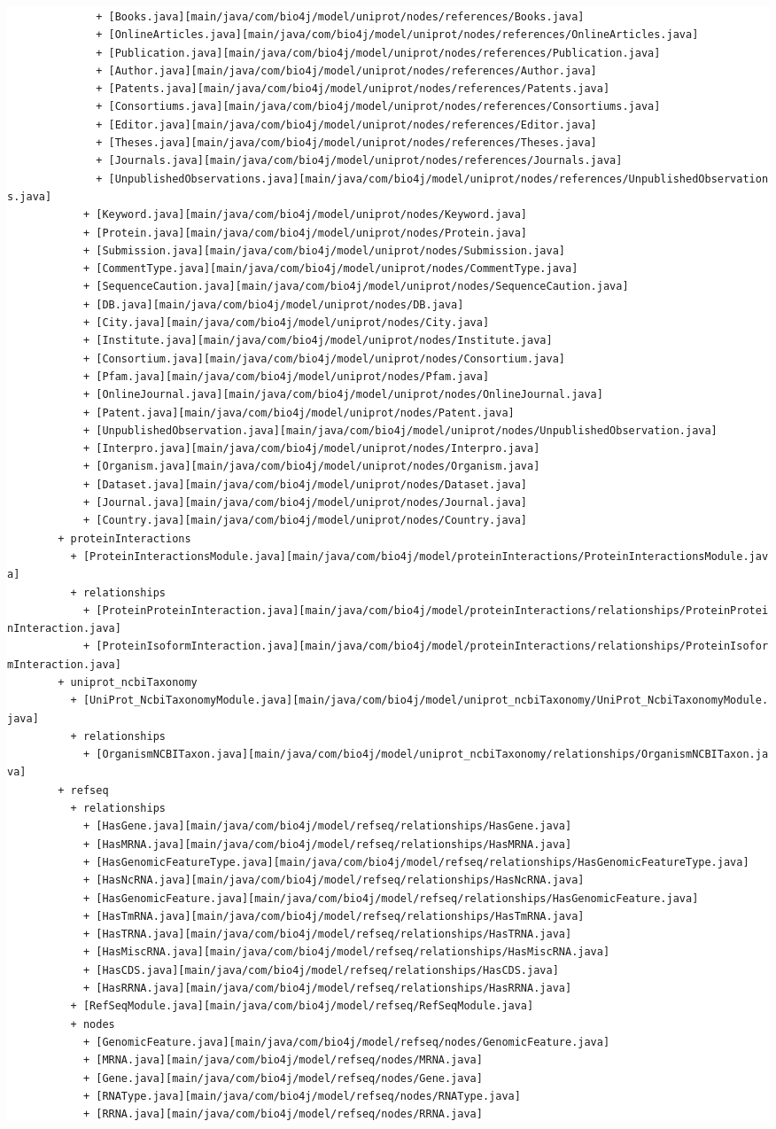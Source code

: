                   + [Books.java][main/java/com/bio4j/model/uniprot/nodes/references/Books.java]
                  + [OnlineArticles.java][main/java/com/bio4j/model/uniprot/nodes/references/OnlineArticles.java]
                  + [Publication.java][main/java/com/bio4j/model/uniprot/nodes/references/Publication.java]
                  + [Author.java][main/java/com/bio4j/model/uniprot/nodes/references/Author.java]
                  + [Patents.java][main/java/com/bio4j/model/uniprot/nodes/references/Patents.java]
                  + [Consortiums.java][main/java/com/bio4j/model/uniprot/nodes/references/Consortiums.java]
                  + [Editor.java][main/java/com/bio4j/model/uniprot/nodes/references/Editor.java]
                  + [Theses.java][main/java/com/bio4j/model/uniprot/nodes/references/Theses.java]
                  + [Journals.java][main/java/com/bio4j/model/uniprot/nodes/references/Journals.java]
                  + [UnpublishedObservations.java][main/java/com/bio4j/model/uniprot/nodes/references/UnpublishedObservations.java]
                + [Keyword.java][main/java/com/bio4j/model/uniprot/nodes/Keyword.java]
                + [Protein.java][main/java/com/bio4j/model/uniprot/nodes/Protein.java]
                + [Submission.java][main/java/com/bio4j/model/uniprot/nodes/Submission.java]
                + [CommentType.java][main/java/com/bio4j/model/uniprot/nodes/CommentType.java]
                + [SequenceCaution.java][main/java/com/bio4j/model/uniprot/nodes/SequenceCaution.java]
                + [DB.java][main/java/com/bio4j/model/uniprot/nodes/DB.java]
                + [City.java][main/java/com/bio4j/model/uniprot/nodes/City.java]
                + [Institute.java][main/java/com/bio4j/model/uniprot/nodes/Institute.java]
                + [Consortium.java][main/java/com/bio4j/model/uniprot/nodes/Consortium.java]
                + [Pfam.java][main/java/com/bio4j/model/uniprot/nodes/Pfam.java]
                + [OnlineJournal.java][main/java/com/bio4j/model/uniprot/nodes/OnlineJournal.java]
                + [Patent.java][main/java/com/bio4j/model/uniprot/nodes/Patent.java]
                + [UnpublishedObservation.java][main/java/com/bio4j/model/uniprot/nodes/UnpublishedObservation.java]
                + [Interpro.java][main/java/com/bio4j/model/uniprot/nodes/Interpro.java]
                + [Organism.java][main/java/com/bio4j/model/uniprot/nodes/Organism.java]
                + [Dataset.java][main/java/com/bio4j/model/uniprot/nodes/Dataset.java]
                + [Journal.java][main/java/com/bio4j/model/uniprot/nodes/Journal.java]
                + [Country.java][main/java/com/bio4j/model/uniprot/nodes/Country.java]
            + proteinInteractions
              + [ProteinInteractionsModule.java][main/java/com/bio4j/model/proteinInteractions/ProteinInteractionsModule.java]
              + relationships
                + [ProteinProteinInteraction.java][main/java/com/bio4j/model/proteinInteractions/relationships/ProteinProteinInteraction.java]
                + [ProteinIsoformInteraction.java][main/java/com/bio4j/model/proteinInteractions/relationships/ProteinIsoformInteraction.java]
            + uniprot_ncbiTaxonomy
              + [UniProt_NcbiTaxonomyModule.java][main/java/com/bio4j/model/uniprot_ncbiTaxonomy/UniProt_NcbiTaxonomyModule.java]
              + relationships
                + [OrganismNCBITaxon.java][main/java/com/bio4j/model/uniprot_ncbiTaxonomy/relationships/OrganismNCBITaxon.java]
            + refseq
              + relationships
                + [HasGene.java][main/java/com/bio4j/model/refseq/relationships/HasGene.java]
                + [HasMRNA.java][main/java/com/bio4j/model/refseq/relationships/HasMRNA.java]
                + [HasGenomicFeatureType.java][main/java/com/bio4j/model/refseq/relationships/HasGenomicFeatureType.java]
                + [HasNcRNA.java][main/java/com/bio4j/model/refseq/relationships/HasNcRNA.java]
                + [HasGenomicFeature.java][main/java/com/bio4j/model/refseq/relationships/HasGenomicFeature.java]
                + [HasTmRNA.java][main/java/com/bio4j/model/refseq/relationships/HasTmRNA.java]
                + [HasTRNA.java][main/java/com/bio4j/model/refseq/relationships/HasTRNA.java]
                + [HasMiscRNA.java][main/java/com/bio4j/model/refseq/relationships/HasMiscRNA.java]
                + [HasCDS.java][main/java/com/bio4j/model/refseq/relationships/HasCDS.java]
                + [HasRRNA.java][main/java/com/bio4j/model/refseq/relationships/HasRRNA.java]
              + [RefSeqModule.java][main/java/com/bio4j/model/refseq/RefSeqModule.java]
              + nodes
                + [GenomicFeature.java][main/java/com/bio4j/model/refseq/nodes/GenomicFeature.java]
                + [MRNA.java][main/java/com/bio4j/model/refseq/nodes/MRNA.java]
                + [Gene.java][main/java/com/bio4j/model/refseq/nodes/Gene.java]
                + [RNAType.java][main/java/com/bio4j/model/refseq/nodes/RNAType.java]
                + [RRNA.java][main/java/com/bio4j/model/refseq/nodes/RRNA.java]

[main/java/com/bio4j/model/isoforms/relationships/AlternativeProductInitiation.java]: ../isoforms/relationships/AlternativeProductInitiation.java.md
[main/java/com/bio4j/model/isoforms/relationships/AlternativeProductRibosomalFrameshifting.java]: ../isoforms/relationships/AlternativeProductRibosomalFrameshifting.java.md
[main/java/com/bio4j/model/isoforms/relationships/AlternativeProductSplicing.java]: ../isoforms/relationships/AlternativeProductSplicing.java.md
[main/java/com/bio4j/model/isoforms/relationships/IsoformEventGenerator.java]: ../isoforms/relationships/IsoformEventGenerator.java.md
[main/java/com/bio4j/model/isoforms/relationships/AlternativeProductPromoter.java]: ../isoforms/relationships/AlternativeProductPromoter.java.md
[main/java/com/bio4j/model/isoforms/nodes/AlternativeProduct.java]: ../isoforms/nodes/AlternativeProduct.java.md
[main/java/com/bio4j/model/isoforms/nodes/Isoform.java]: ../isoforms/nodes/Isoform.java.md
[main/java/com/bio4j/model/isoforms/IsoformsModule.java]: ../isoforms/IsoformsModule.java.md
[main/java/com/bio4j/model/uniref/UniRefModule.java]: ../uniref/UniRefModule.java.md
[main/java/com/bio4j/model/uniref/relationships/UniRef100Member.java]: ../uniref/relationships/UniRef100Member.java.md
[main/java/com/bio4j/model/uniref/relationships/UniRef50Member.java]: ../uniref/relationships/UniRef50Member.java.md
[main/java/com/bio4j/model/uniref/relationships/UniRef90Member.java]: ../uniref/relationships/UniRef90Member.java.md
[main/java/com/bio4j/model/enzymedb/indexes/ById.java]: ../enzymedb/indexes/ById.java.md
[main/java/com/bio4j/model/enzymedb/EnzymeDBModule.java]: ../enzymedb/EnzymeDBModule.java.md
[main/java/com/bio4j/model/enzymedb/relationships/EnzymaticActivity.java]: ../enzymedb/relationships/EnzymaticActivity.java.md
[main/java/com/bio4j/model/enzymedb/nodes/Enzyme.java]: ../enzymedb/nodes/Enzyme.java.md
[main/java/com/bio4j/model/properties/DoId.java]: ../properties/DoId.java.md
[main/java/com/bio4j/model/properties/NCBITaxonomyId.java]: ../properties/NCBITaxonomyId.java.md
[main/java/com/bio4j/model/properties/GeneNames.java]: ../properties/GeneNames.java.md
[main/java/com/bio4j/model/properties/AlternativeIds.java]: ../properties/AlternativeIds.java.md
[main/java/com/bio4j/model/properties/Obsolete.java]: ../properties/Obsolete.java.md
[main/java/com/bio4j/model/properties/Name.java]: ../properties/Name.java.md
[main/java/com/bio4j/model/properties/PubmedId.java]: ../properties/PubmedId.java.md
[main/java/com/bio4j/model/properties/Sequence.java]: ../properties/Sequence.java.md
[main/java/com/bio4j/model/properties/ScientificName.java]: ../properties/ScientificName.java.md
[main/java/com/bio4j/model/properties/TaxId.java]: ../properties/TaxId.java.md
[main/java/com/bio4j/model/properties/FullName.java]: ../properties/FullName.java.md
[main/java/com/bio4j/model/properties/ShortName.java]: ../properties/ShortName.java.md
[main/java/com/bio4j/model/properties/Definition.java]: ../properties/Definition.java.md
[main/java/com/bio4j/model/properties/Locator.java]: ../properties/Locator.java.md
[main/java/com/bio4j/model/properties/Positions.java]: ../properties/Positions.java.md
[main/java/com/bio4j/model/properties/AlternativeAccessions.java]: ../properties/AlternativeAccessions.java.md
[main/java/com/bio4j/model/properties/Status.java]: ../properties/Status.java.md
[main/java/com/bio4j/model/properties/PathwayName.java]: ../properties/PathwayName.java.md
[main/java/com/bio4j/model/properties/TaxonomicRank.java]: ../properties/TaxonomicRank.java.md
[main/java/com/bio4j/model/properties/PrositeCrossReferences.java]: ../properties/PrositeCrossReferences.java.md
[main/java/com/bio4j/model/properties/ModifiedDate.java]: ../properties/ModifiedDate.java.md
[main/java/com/bio4j/model/properties/AlternateNames.java]: ../properties/AlternateNames.java.md
[main/java/com/bio4j/model/properties/Version.java]: ../properties/Version.java.md
[main/java/com/bio4j/model/properties/OfficialName.java]: ../properties/OfficialName.java.md
[main/java/com/bio4j/model/properties/Evidence.java]: ../properties/Evidence.java.md
[main/java/com/bio4j/model/properties/Id.java]: ../properties/Id.java.md
[main/java/com/bio4j/model/properties/Accession.java]: ../properties/Accession.java.md
[main/java/com/bio4j/model/properties/Comment.java]: ../properties/Comment.java.md
[main/java/com/bio4j/model/properties/Cofactors.java]: ../properties/Cofactors.java.md
[main/java/com/bio4j/model/properties/SynonymName.java]: ../properties/SynonymName.java.md
[main/java/com/bio4j/model/properties/Number.java]: ../properties/Number.java.md
[main/java/com/bio4j/model/properties/Institute.java]: ../properties/Institute.java.md
[main/java/com/bio4j/model/properties/Experiments.java]: ../properties/Experiments.java.md
[main/java/com/bio4j/model/properties/Length.java]: ../properties/Length.java.md
[main/java/com/bio4j/model/properties/CommonName.java]: ../properties/CommonName.java.md
[main/java/com/bio4j/model/properties/EmblCode.java]: ../properties/EmblCode.java.md
[main/java/com/bio4j/model/properties/Last.java]: ../properties/Last.java.md
[main/java/com/bio4j/model/properties/Mass.java]: ../properties/Mass.java.md
[main/java/com/bio4j/model/properties/Date.java]: ../properties/Date.java.md
[main/java/com/bio4j/model/properties/Title.java]: ../properties/Title.java.md
[main/java/com/bio4j/model/properties/CatalyticActivity.java]: ../properties/CatalyticActivity.java.md
[main/java/com/bio4j/model/properties/First.java]: ../properties/First.java.md
[main/java/com/bio4j/model/properties/Volume.java]: ../properties/Volume.java.md
[main/java/com/bio4j/model/properties/MedlineId.java]: ../properties/MedlineId.java.md
[main/java/com/bio4j/model/properties/Note.java]: ../properties/Note.java.md
[main/java/com/bio4j/model/properties/Country.java]: ../properties/Country.java.md
[main/java/com/bio4j/model/enums/UniprotDBXref.java]: ../enums/UniprotDBXref.java.md
[main/java/com/bio4j/model/ncbiTaxonomy/indexes/ById.java]: ../ncbiTaxonomy/indexes/ById.java.md
[main/java/com/bio4j/model/ncbiTaxonomy/relationships/Parent.java]: ../ncbiTaxonomy/relationships/Parent.java.md
[main/java/com/bio4j/model/ncbiTaxonomy/nodes/NCBITaxon.java]: ../ncbiTaxonomy/nodes/NCBITaxon.java.md
[main/java/com/bio4j/model/ncbiTaxonomy/NcbiTaxonomyModule.java]: ../ncbiTaxonomy/NcbiTaxonomyModule.java.md
[main/java/com/bio4j/model/go/GoModule.java]: ../go/GoModule.java.md
[main/java/com/bio4j/model/go/indexes/ById.java]: ../go/indexes/ById.java.md
[main/java/com/bio4j/model/go/relationships/BiologicalProcess.java]: ../go/relationships/BiologicalProcess.java.md
[main/java/com/bio4j/model/go/relationships/MolecularFunction.java]: ../go/relationships/MolecularFunction.java.md
[main/java/com/bio4j/model/go/relationships/Term.java]: ../go/relationships/Term.java.md
[main/java/com/bio4j/model/go/relationships/PositivelyRegulates.java]: ../go/relationships/PositivelyRegulates.java.md
[main/java/com/bio4j/model/go/relationships/HasPartOf.java]: ../go/relationships/HasPartOf.java.md
[main/java/com/bio4j/model/go/relationships/Regulates.java]: ../go/relationships/Regulates.java.md
[main/java/com/bio4j/model/go/relationships/PartOf.java]: ../go/relationships/PartOf.java.md
[main/java/com/bio4j/model/go/relationships/IsA.java]: ../go/relationships/IsA.java.md
[main/java/com/bio4j/model/go/relationships/NegativelyRegulates.java]: ../go/relationships/NegativelyRegulates.java.md
[main/java/com/bio4j/model/go/relationships/GoSubOntology.java]: ../go/relationships/GoSubOntology.java.md
[main/java/com/bio4j/model/go/relationships/CellularComponent.java]: ../go/relationships/CellularComponent.java.md
[main/java/com/bio4j/model/go/nodes/GoTerm.java]: ../go/nodes/GoTerm.java.md
[main/java/com/bio4j/model/go/nodes/GoRoot.java]: ../go/nodes/GoRoot.java.md
[main/java/com/bio4j/model/go/nodes/GoTermNamespace.java]: ../go/nodes/GoTermNamespace.java.md
[main/java/com/bio4j/model/util/OnlineJournalRetriever.java]: OnlineJournalRetriever.java.md
[main/java/com/bio4j/model/util/PfamRetriever.java]: PfamRetriever.java.md
[main/java/com/bio4j/model/util/SubmissionRetriever.java]: SubmissionRetriever.java.md
[main/java/com/bio4j/model/util/ArticleRetriever.java]: ArticleRetriever.java.md
[main/java/com/bio4j/model/util/IsoformRetriever.java]: IsoformRetriever.java.md
[main/java/com/bio4j/model/util/InterproRetriever.java]: InterproRetriever.java.md
[main/java/com/bio4j/model/util/PublisherRetriever.java]: PublisherRetriever.java.md
[main/java/com/bio4j/model/util/ConsortiumRetriever.java]: ConsortiumRetriever.java.md
[main/java/com/bio4j/model/util/CountryRetriever.java]: CountryRetriever.java.md
[main/java/com/bio4j/model/util/TaxonRetriever.java]: TaxonRetriever.java.md
[main/java/com/bio4j/model/util/ByTaxId.java]: ByTaxId.java.md
[main/java/com/bio4j/model/util/OrganismRetriever.java]: OrganismRetriever.java.md
[main/java/com/bio4j/model/util/AlternativeProductRetriever.java]: AlternativeProductRetriever.java.md
[main/java/com/bio4j/model/util/DBRetriever.java]: DBRetriever.java.md
[main/java/com/bio4j/model/util/NodeIndex.java]: NodeIndex.java.md
[main/java/com/bio4j/model/util/NCBITaxonRetriever.java]: NCBITaxonRetriever.java.md
[main/java/com/bio4j/model/util/SequenceCautionRetriever.java]: SequenceCautionRetriever.java.md
[main/java/com/bio4j/model/util/RelationshipRetriever.java]: RelationshipRetriever.java.md
[main/java/com/bio4j/model/util/EnzymeRetriever.java]: EnzymeRetriever.java.md
[main/java/com/bio4j/model/util/ProteinRetriever.java]: ProteinRetriever.java.md
[main/java/com/bio4j/model/util/GoTermRetriever.java]: GoTermRetriever.java.md
[main/java/com/bio4j/model/util/PersonRetriever.java]: PersonRetriever.java.md
[main/java/com/bio4j/model/util/PatentRetriever.java]: PatentRetriever.java.md
[main/java/com/bio4j/model/util/GenomeElementRetriever.java]: GenomeElementRetriever.java.md
[main/java/com/bio4j/model/util/ThesisRetriever.java]: ThesisRetriever.java.md
[main/java/com/bio4j/model/util/CityRetriever.java]: CityRetriever.java.md
[main/java/com/bio4j/model/util/NodeRetriever.java]: NodeRetriever.java.md
[main/java/com/bio4j/model/util/FeatureTypeRetriever.java]: FeatureTypeRetriever.java.md
[main/java/com/bio4j/model/util/InstituteRetriever.java]: InstituteRetriever.java.md
[main/java/com/bio4j/model/util/CommentTypeRetriever.java]: CommentTypeRetriever.java.md
[main/java/com/bio4j/model/util/OnlineArticleRetriever.java]: OnlineArticleRetriever.java.md
[main/java/com/bio4j/model/util/DatasetRetriever.java]: DatasetRetriever.java.md
[main/java/com/bio4j/model/util/KeywordRetriever.java]: KeywordRetriever.java.md
[main/java/com/bio4j/model/util/SubcellularLocationRetriever.java]: SubcellularLocationRetriever.java.md
[main/java/com/bio4j/model/util/JournalRetriever.java]: JournalRetriever.java.md
[main/java/com/bio4j/model/util/BookRetriever.java]: BookRetriever.java.md
[main/java/com/bio4j/model/util/ReactomeTermRetriever.java]: ReactomeTermRetriever.java.md
[main/java/com/bio4j/model/uniprot/UniProtModule.java]: ../uniprot/UniProtModule.java.md
[main/java/com/bio4j/model/uniprot/relationships/OnlineArticleJournal.java]: ../uniprot/relationships/OnlineArticleJournal.java.md
[main/java/com/bio4j/model/uniprot/relationships/SignalPeptideFeature.java]: ../uniprot/relationships/SignalPeptideFeature.java.md
[main/java/com/bio4j/model/uniprot/relationships/BookCity.java]: ../uniprot/relationships/BookCity.java.md
[main/java/com/bio4j/model/uniprot/relationships/NonStandardAminoAcidFeature.java]: ../uniprot/relationships/NonStandardAminoAcidFeature.java.md
[main/java/com/bio4j/model/uniprot/relationships/SpliceVariantFeature.java]: ../uniprot/relationships/SpliceVariantFeature.java.md
[main/java/com/bio4j/model/uniprot/relationships/TransitPeptideFeature.java]: ../uniprot/relationships/TransitPeptideFeature.java.md
[main/java/com/bio4j/model/uniprot/relationships/IntramembraneRegionFeature.java]: ../uniprot/relationships/IntramembraneRegionFeature.java.md
[main/java/com/bio4j/model/uniprot/relationships/OnlineInformationComment.java]: ../uniprot/relationships/OnlineInformationComment.java.md
[main/java/com/bio4j/model/uniprot/relationships/ChainFeature.java]: ../uniprot/relationships/ChainFeature.java.md
[main/java/com/bio4j/model/uniprot/relationships/ProteinFrameshift.java]: ../uniprot/relationships/ProteinFrameshift.java.md
[main/java/com/bio4j/model/uniprot/relationships/PeptideFeature.java]: ../uniprot/relationships/PeptideFeature.java.md
[main/java/com/bio4j/model/uniprot/relationships/CautionComment.java]: ../uniprot/relationships/CautionComment.java.md
[main/java/com/bio4j/model/uniprot/relationships/ZincFingerRegionFeature.java]: ../uniprot/relationships/ZincFingerRegionFeature.java.md
[main/java/com/bio4j/model/uniprot/relationships/ProteinKeyword.java]: ../uniprot/relationships/ProteinKeyword.java.md
[main/java/com/bio4j/model/uniprot/relationships/FunctionComment.java]: ../uniprot/relationships/FunctionComment.java.md
[main/java/com/bio4j/model/uniprot/relationships/ErroneousTranslation.java]: ../uniprot/relationships/ErroneousTranslation.java.md
[main/java/com/bio4j/model/uniprot/relationships/CalciumBindingRegionFeature.java]: ../uniprot/relationships/CalciumBindingRegionFeature.java.md
[main/java/com/bio4j/model/uniprot/relationships/ErroneousTermination.java]: ../uniprot/relationships/ErroneousTermination.java.md
[main/java/com/bio4j/model/uniprot/relationships/HelixFeature.java]: ../uniprot/relationships/HelixFeature.java.md
[main/java/com/bio4j/model/uniprot/relationships/BasicCommentType.java]: ../uniprot/relationships/BasicCommentType.java.md
[main/java/com/bio4j/model/uniprot/relationships/ProteinDataset.java]: ../uniprot/relationships/ProteinDataset.java.md
[main/java/com/bio4j/model/uniprot/relationships/ProteinEnzymaticActivity.java]: ../uniprot/relationships/ProteinEnzymaticActivity.java.md
[main/java/com/bio4j/model/uniprot/relationships/SequenceConflictFeature.java]: ../uniprot/relationships/SequenceConflictFeature.java.md
[main/java/com/bio4j/model/uniprot/relationships/SimilarityComment.java]: ../uniprot/relationships/SimilarityComment.java.md
[main/java/com/bio4j/model/uniprot/relationships/TaxonParent.java]: ../uniprot/relationships/TaxonParent.java.md
[main/java/com/bio4j/model/uniprot/relationships/DnaBindingFeature.java]: ../uniprot/relationships/DnaBindingFeature.java.md
[main/java/com/bio4j/model/uniprot/relationships/SiteFeature.java]: ../uniprot/relationships/SiteFeature.java.md
[main/java/com/bio4j/model/uniprot/relationships/TransmembraneRegionFeature.java]: ../uniprot/relationships/TransmembraneRegionFeature.java.md
[main/java/com/bio4j/model/uniprot/relationships/BiotechnologyComment.java]: ../uniprot/relationships/BiotechnologyComment.java.md
[main/java/com/bio4j/model/uniprot/relationships/UnpublishedObservationAuthor.java]: ../uniprot/relationships/UnpublishedObservationAuthor.java.md
[main/java/com/bio4j/model/uniprot/relationships/NucleotidePhosphateBindingRegionFeature.java]: ../uniprot/relationships/NucleotidePhosphateBindingRegionFeature.java.md
[main/java/com/bio4j/model/uniprot/relationships/NonTerminalResidueFeature.java]: ../uniprot/relationships/NonTerminalResidueFeature.java.md
[main/java/com/bio4j/model/uniprot/relationships/BookPublisher.java]: ../uniprot/relationships/BookPublisher.java.md
[main/java/com/bio4j/model/uniprot/relationships/InstituteCountry.java]: ../uniprot/relationships/InstituteCountry.java.md
[main/java/com/bio4j/model/uniprot/relationships/ProteinReactome.java]: ../uniprot/relationships/ProteinReactome.java.md
[main/java/com/bio4j/model/uniprot/relationships/references/Article.java]: ../uniprot/relationships/references/Article.java.md
[main/java/com/bio4j/model/uniprot/relationships/references/Book.java]: ../uniprot/relationships/references/Book.java.md
[main/java/com/bio4j/model/uniprot/relationships/references/OnlineArticle.java]: ../uniprot/relationships/references/OnlineArticle.java.md
[main/java/com/bio4j/model/uniprot/relationships/references/Person.java]: ../uniprot/relationships/references/Person.java.md
[main/java/com/bio4j/model/uniprot/relationships/references/Thesis.java]: ../uniprot/relationships/references/Thesis.java.md
[main/java/com/bio4j/model/uniprot/relationships/references/Submission.java]: ../uniprot/relationships/references/Submission.java.md
[main/java/com/bio4j/model/uniprot/relationships/references/Published.java]: ../uniprot/relationships/references/Published.java.md
[main/java/com/bio4j/model/uniprot/relationships/references/Cited.java]: ../uniprot/relationships/references/Cited.java.md
[main/java/com/bio4j/model/uniprot/relationships/references/Consortium.java]: ../uniprot/relationships/references/Consortium.java.md
[main/java/com/bio4j/model/uniprot/relationships/references/Patent.java]: ../uniprot/relationships/references/Patent.java.md
[main/java/com/bio4j/model/uniprot/relationships/references/UnpublishedObservation.java]: ../uniprot/relationships/references/UnpublishedObservation.java.md
[main/java/com/bio4j/model/uniprot/relationships/references/Journal.java]: ../uniprot/relationships/references/Journal.java.md
[main/java/com/bio4j/model/uniprot/relationships/BookEditor.java]: ../uniprot/relationships/BookEditor.java.md
[main/java/com/bio4j/model/uniprot/relationships/SubmissionProteinCitation.java]: ../uniprot/relationships/SubmissionProteinCitation.java.md
[main/java/com/bio4j/model/uniprot/relationships/BasicFeatureType.java]: ../uniprot/relationships/BasicFeatureType.java.md
[main/java/com/bio4j/model/uniprot/relationships/PatentAuthor.java]: ../uniprot/relationships/PatentAuthor.java.md
[main/java/com/bio4j/model/uniprot/relationships/ProteinOrganism.java]: ../uniprot/relationships/ProteinOrganism.java.md
[main/java/com/bio4j/model/uniprot/relationships/TurnFeature.java]: ../uniprot/relationships/TurnFeature.java.md
[main/java/com/bio4j/model/uniprot/relationships/TissueSpecificityComment.java]: ../uniprot/relationships/TissueSpecificityComment.java.md
[main/java/com/bio4j/model/uniprot/relationships/LipidMoietyBindingRegionFeature.java]: ../uniprot/relationships/LipidMoietyBindingRegionFeature.java.md
[main/java/com/bio4j/model/uniprot/relationships/DevelopmentalStageComment.java]: ../uniprot/relationships/DevelopmentalStageComment.java.md
[main/java/com/bio4j/model/uniprot/relationships/ProteinErroneousInitiation.java]: ../uniprot/relationships/ProteinErroneousInitiation.java.md
[main/java/com/bio4j/model/uniprot/relationships/OnlineArticleAuthor.java]: ../uniprot/relationships/OnlineArticleAuthor.java.md
[main/java/com/bio4j/model/uniprot/relationships/BindingSiteFeature.java]: ../uniprot/relationships/BindingSiteFeature.java.md
[main/java/com/bio4j/model/uniprot/relationships/InitiatorMethionineFeature.java]: ../uniprot/relationships/InitiatorMethionineFeature.java.md
[main/java/com/bio4j/model/uniprot/relationships/ThesisAuthor.java]: ../uniprot/relationships/ThesisAuthor.java.md
[main/java/com/bio4j/model/uniprot/relationships/ProteinPfam.java]: ../uniprot/relationships/ProteinPfam.java.md
[main/java/com/bio4j/model/uniprot/relationships/PropeptideFeature.java]: ../uniprot/relationships/PropeptideFeature.java.md
[main/java/com/bio4j/model/uniprot/relationships/EnzymeRegulationComment.java]: ../uniprot/relationships/EnzymeRegulationComment.java.md
[main/java/com/bio4j/model/uniprot/relationships/SequenceVariantFeature.java]: ../uniprot/relationships/SequenceVariantFeature.java.md
[main/java/com/bio4j/model/uniprot/relationships/MutagenesisSiteFeature.java]: ../uniprot/relationships/MutagenesisSiteFeature.java.md
[main/java/com/bio4j/model/uniprot/relationships/TopologicalDomainFeature.java]: ../uniprot/relationships/TopologicalDomainFeature.java.md
[main/java/com/bio4j/model/uniprot/relationships/ErroneousInitiation.java]: ../uniprot/relationships/ErroneousInitiation.java.md
[main/java/com/bio4j/model/uniprot/relationships/AllergenComment.java]: ../uniprot/relationships/AllergenComment.java.md
[main/java/com/bio4j/model/uniprot/relationships/SubunitComment.java]: ../uniprot/relationships/SubunitComment.java.md
[main/java/com/bio4j/model/uniprot/relationships/BookProteinCitation.java]: ../uniprot/relationships/BookProteinCitation.java.md
[main/java/com/bio4j/model/uniprot/relationships/InductionComment.java]: ../uniprot/relationships/InductionComment.java.md
[main/java/com/bio4j/model/uniprot/relationships/ArticleProteinCitation.java]: ../uniprot/relationships/ArticleProteinCitation.java.md
[main/java/com/bio4j/model/uniprot/relationships/CatalyticActivityComment.java]: ../uniprot/relationships/CatalyticActivityComment.java.md
[main/java/com/bio4j/model/uniprot/relationships/SubcellularLocationParent.java]: ../uniprot/relationships/SubcellularLocationParent.java.md
[main/java/com/bio4j/model/uniprot/relationships/PharmaceuticalComment.java]: ../uniprot/relationships/PharmaceuticalComment.java.md
[main/java/com/bio4j/model/uniprot/relationships/UnsureResidueFeature.java]: ../uniprot/relationships/UnsureResidueFeature.java.md
[main/java/com/bio4j/model/uniprot/relationships/ToxicDoseComment.java]: ../uniprot/relationships/ToxicDoseComment.java.md
[main/java/com/bio4j/model/uniprot/relationships/OnlineArticleProteinCitation.java]: ../uniprot/relationships/OnlineArticleProteinCitation.java.md
[main/java/com/bio4j/model/uniprot/relationships/ProteinGenomeElement.java]: ../uniprot/relationships/ProteinGenomeElement.java.md
[main/java/com/bio4j/model/uniprot/relationships/RnaEditingComment.java]: ../uniprot/relationships/RnaEditingComment.java.md
[main/java/com/bio4j/model/uniprot/relationships/DisulfideBondFeature.java]: ../uniprot/relationships/DisulfideBondFeature.java.md
[main/java/com/bio4j/model/uniprot/relationships/PathwayComment.java]: ../uniprot/relationships/PathwayComment.java.md
[main/java/com/bio4j/model/uniprot/relationships/ArticleJournal.java]: ../uniprot/relationships/ArticleJournal.java.md
[main/java/com/bio4j/model/uniprot/relationships/NonConsecutiveResiduesFeature.java]: ../uniprot/relationships/NonConsecutiveResiduesFeature.java.md
[main/java/com/bio4j/model/uniprot/relationships/RegionOfInterestFeature.java]: ../uniprot/relationships/RegionOfInterestFeature.java.md
[main/java/com/bio4j/model/uniprot/relationships/SubmissionDb.java]: ../uniprot/relationships/SubmissionDb.java.md
[main/java/com/bio4j/model/uniprot/relationships/MetalIonBindingSiteFeature.java]: ../uniprot/relationships/MetalIonBindingSiteFeature.java.md
[main/java/com/bio4j/model/uniprot/relationships/GlycosylationSiteFeature.java]: ../uniprot/relationships/GlycosylationSiteFeature.java.md
[main/java/com/bio4j/model/uniprot/relationships/Frameshift.java]: ../uniprot/relationships/Frameshift.java.md
[main/java/com/bio4j/model/uniprot/relationships/ThesisInstitute.java]: ../uniprot/relationships/ThesisInstitute.java.md
[main/java/com/bio4j/model/uniprot/relationships/CoiledCoilRegionFeature.java]: ../uniprot/relationships/CoiledCoilRegionFeature.java.md
[main/java/com/bio4j/model/uniprot/relationships/CompositionallyBiasedRegionFeature.java]: ../uniprot/relationships/CompositionallyBiasedRegionFeature.java.md
[main/java/com/bio4j/model/uniprot/relationships/UnpublishedObservationProteinCitation.java]: ../uniprot/relationships/UnpublishedObservationProteinCitation.java.md
[main/java/com/bio4j/model/uniprot/relationships/MiscellaneousComment.java]: ../uniprot/relationships/MiscellaneousComment.java.md
[main/java/com/bio4j/model/uniprot/relationships/ProteinErroneousTermination.java]: ../uniprot/relationships/ProteinErroneousTermination.java.md
[main/java/com/bio4j/model/uniprot/relationships/CrossLinkFeature.java]: ../uniprot/relationships/CrossLinkFeature.java.md
[main/java/com/bio4j/model/uniprot/relationships/BasicProteinSequenceCaution.java]: ../uniprot/relationships/BasicProteinSequenceCaution.java.md
[main/java/com/bio4j/model/uniprot/relationships/ProteinSubcellularLocation.java]: ../uniprot/relationships/ProteinSubcellularLocation.java.md
[main/java/com/bio4j/model/uniprot/relationships/PostTransactionalModificationComment.java]: ../uniprot/relationships/PostTransactionalModificationComment.java.md
[main/java/com/bio4j/model/uniprot/relationships/BookAuthor.java]: ../uniprot/relationships/BookAuthor.java.md
[main/java/com/bio4j/model/uniprot/relationships/DisruptionPhenotypeComment.java]: ../uniprot/relationships/DisruptionPhenotypeComment.java.md
[main/java/com/bio4j/model/uniprot/relationships/ProteinErroneousTranslation.java]: ../uniprot/relationships/ProteinErroneousTranslation.java.md
[main/java/com/bio4j/model/uniprot/relationships/ProteinErroneousGeneModelPrediction.java]: ../uniprot/relationships/ProteinErroneousGeneModelPrediction.java.md
[main/java/com/bio4j/model/uniprot/relationships/DomainComment.java]: ../uniprot/relationships/DomainComment.java.md
[main/java/com/bio4j/model/uniprot/relationships/PolymorphismComment.java]: ../uniprot/relationships/PolymorphismComment.java.md
[main/java/com/bio4j/model/uniprot/relationships/ErroneousGeneModelPrediction.java]: ../uniprot/relationships/ErroneousGeneModelPrediction.java.md
[main/java/com/bio4j/model/uniprot/relationships/CofactorComment.java]: ../uniprot/relationships/CofactorComment.java.md
[main/java/com/bio4j/model/uniprot/relationships/PatentProteinCitation.java]: ../uniprot/relationships/PatentProteinCitation.java.md
[main/java/com/bio4j/model/uniprot/relationships/BasicComment.java]: ../uniprot/relationships/BasicComment.java.md
[main/java/com/bio4j/model/uniprot/relationships/MiscellaneousDiscrepancy.java]: ../uniprot/relationships/MiscellaneousDiscrepancy.java.md
[main/java/com/bio4j/model/uniprot/relationships/DiseaseComment.java]: ../uniprot/relationships/DiseaseComment.java.md
[main/java/com/bio4j/model/uniprot/relationships/StrandFeature.java]: ../uniprot/relationships/StrandFeature.java.md
[main/java/com/bio4j/model/uniprot/relationships/MassSpectometryComment.java]: ../uniprot/relationships/MassSpectometryComment.java.md
[main/java/com/bio4j/model/uniprot/relationships/ProteinMiscellaneousDiscrepancy.java]: ../uniprot/relationships/ProteinMiscellaneousDiscrepancy.java.md
[main/java/com/bio4j/model/uniprot/relationships/DomainFeature.java]: ../uniprot/relationships/DomainFeature.java.md
[main/java/com/bio4j/model/uniprot/relationships/ShortSequenceMotifFeature.java]: ../uniprot/relationships/ShortSequenceMotifFeature.java.md
[main/java/com/bio4j/model/uniprot/relationships/BioPhysicoChemicalPropertiesComment.java]: ../uniprot/relationships/BioPhysicoChemicalPropertiesComment.java.md
[main/java/com/bio4j/model/uniprot/relationships/RepeatFeature.java]: ../uniprot/relationships/RepeatFeature.java.md
[main/java/com/bio4j/model/uniprot/relationships/ModifiedResidueFeature.java]: ../uniprot/relationships/ModifiedResidueFeature.java.md
[main/java/com/bio4j/model/uniprot/relationships/ActiveSiteFeature.java]: ../uniprot/relationships/ActiveSiteFeature.java.md
[main/java/com/bio4j/model/uniprot/relationships/ProteinInterpro.java]: ../uniprot/relationships/ProteinInterpro.java.md
[main/java/com/bio4j/model/uniprot/relationships/BasicFeature.java]: ../uniprot/relationships/BasicFeature.java.md
[main/java/com/bio4j/model/uniprot/relationships/ThesisProteinCitation.java]: ../uniprot/relationships/ThesisProteinCitation.java.md
[main/java/com/bio4j/model/uniprot/relationships/SubmissionAuthor.java]: ../uniprot/relationships/SubmissionAuthor.java.md
[main/java/com/bio4j/model/uniprot/nodes/Taxon.java]: ../uniprot/nodes/Taxon.java.md
[main/java/com/bio4j/model/uniprot/nodes/Publisher.java]: ../uniprot/nodes/Publisher.java.md
[main/java/com/bio4j/model/uniprot/nodes/Book.java]: ../uniprot/nodes/Book.java.md
[main/java/com/bio4j/model/uniprot/nodes/OnlineArticle.java]: ../uniprot/nodes/OnlineArticle.java.md
[main/java/com/bio4j/model/uniprot/nodes/Person.java]: ../uniprot/nodes/Person.java.md
[main/java/com/bio4j/model/uniprot/nodes/SubcellularLocation.java]: ../uniprot/nodes/SubcellularLocation.java.md
[main/java/com/bio4j/model/uniprot/nodes/FeatureType.java]: ../uniprot/nodes/FeatureType.java.md
[main/java/com/bio4j/model/uniprot/nodes/ReactomeTerm.java]: ../uniprot/nodes/ReactomeTerm.java.md
[main/java/com/bio4j/model/uniprot/nodes/Thesis.java]: ../uniprot/nodes/Thesis.java.md
[main/java/com/bio4j/model/uniprot/nodes/references/Articles.java]: ../uniprot/nodes/references/Articles.java.md
[main/java/com/bio4j/model/uniprot/nodes/references/Persons.java]: ../uniprot/nodes/references/Persons.java.md
[main/java/com/bio4j/model/uniprot/nodes/references/Reference.java]: ../uniprot/nodes/references/Reference.java.md
[main/java/com/bio4j/model/uniprot/nodes/references/Submissions.java]: ../uniprot/nodes/references/Submissions.java.md
[main/java/com/bio4j/model/uniprot/nodes/references/Books.java]: ../uniprot/nodes/references/Books.java.md
[main/java/com/bio4j/model/uniprot/nodes/references/OnlineArticles.java]: ../uniprot/nodes/references/OnlineArticles.java.md
[main/java/com/bio4j/model/uniprot/nodes/references/Publication.java]: ../uniprot/nodes/references/Publication.java.md
[main/java/com/bio4j/model/uniprot/nodes/references/Author.java]: ../uniprot/nodes/references/Author.java.md
[main/java/com/bio4j/model/uniprot/nodes/references/Patents.java]: ../uniprot/nodes/references/Patents.java.md
[main/java/com/bio4j/model/uniprot/nodes/references/Consortiums.java]: ../uniprot/nodes/references/Consortiums.java.md
[main/java/com/bio4j/model/uniprot/nodes/references/Editor.java]: ../uniprot/nodes/references/Editor.java.md
[main/java/com/bio4j/model/uniprot/nodes/references/Theses.java]: ../uniprot/nodes/references/Theses.java.md
[main/java/com/bio4j/model/uniprot/nodes/references/Journals.java]: ../uniprot/nodes/references/Journals.java.md
[main/java/com/bio4j/model/uniprot/nodes/references/UnpublishedObservations.java]: ../uniprot/nodes/references/UnpublishedObservations.java.md
[main/java/com/bio4j/model/uniprot/nodes/Keyword.java]: ../uniprot/nodes/Keyword.java.md
[main/java/com/bio4j/model/uniprot/nodes/Protein.java]: ../uniprot/nodes/Protein.java.md
[main/java/com/bio4j/model/uniprot/nodes/Submission.java]: ../uniprot/nodes/Submission.java.md
[main/java/com/bio4j/model/uniprot/nodes/CommentType.java]: ../uniprot/nodes/CommentType.java.md
[main/java/com/bio4j/model/uniprot/nodes/SequenceCaution.java]: ../uniprot/nodes/SequenceCaution.java.md
[main/java/com/bio4j/model/uniprot/nodes/DB.java]: ../uniprot/nodes/DB.java.md
[main/java/com/bio4j/model/uniprot/nodes/City.java]: ../uniprot/nodes/City.java.md
[main/java/com/bio4j/model/uniprot/nodes/Institute.java]: ../uniprot/nodes/Institute.java.md
[main/java/com/bio4j/model/uniprot/nodes/Consortium.java]: ../uniprot/nodes/Consortium.java.md
[main/java/com/bio4j/model/uniprot/nodes/Pfam.java]: ../uniprot/nodes/Pfam.java.md
[main/java/com/bio4j/model/uniprot/nodes/OnlineJournal.java]: ../uniprot/nodes/OnlineJournal.java.md
[main/java/com/bio4j/model/uniprot/nodes/Patent.java]: ../uniprot/nodes/Patent.java.md
[main/java/com/bio4j/model/uniprot/nodes/UnpublishedObservation.java]: ../uniprot/nodes/UnpublishedObservation.java.md
[main/java/com/bio4j/model/uniprot/nodes/Interpro.java]: ../uniprot/nodes/Interpro.java.md
[main/java/com/bio4j/model/uniprot/nodes/Organism.java]: ../uniprot/nodes/Organism.java.md
[main/java/com/bio4j/model/uniprot/nodes/Dataset.java]: ../uniprot/nodes/Dataset.java.md
[main/java/com/bio4j/model/uniprot/nodes/Journal.java]: ../uniprot/nodes/Journal.java.md
[main/java/com/bio4j/model/uniprot/nodes/Country.java]: ../uniprot/nodes/Country.java.md
[main/java/com/bio4j/model/proteinInteractions/ProteinInteractionsModule.java]: ../proteinInteractions/ProteinInteractionsModule.java.md
[main/java/com/bio4j/model/proteinInteractions/relationships/ProteinProteinInteraction.java]: ../proteinInteractions/relationships/ProteinProteinInteraction.java.md
[main/java/com/bio4j/model/proteinInteractions/relationships/ProteinIsoformInteraction.java]: ../proteinInteractions/relationships/ProteinIsoformInteraction.java.md
[main/java/com/bio4j/model/uniprot_ncbiTaxonomy/UniProt_NcbiTaxonomyModule.java]: ../uniprot_ncbiTaxonomy/UniProt_NcbiTaxonomyModule.java.md
[main/java/com/bio4j/model/uniprot_ncbiTaxonomy/relationships/OrganismNCBITaxon.java]: ../uniprot_ncbiTaxonomy/relationships/OrganismNCBITaxon.java.md
[main/java/com/bio4j/model/refseq/relationships/HasGene.java]: ../refseq/relationships/HasGene.java.md
[main/java/com/bio4j/model/refseq/relationships/HasMRNA.java]: ../refseq/relationships/HasMRNA.java.md
[main/java/com/bio4j/model/refseq/relationships/HasGenomicFeatureType.java]: ../refseq/relationships/HasGenomicFeatureType.java.md
[main/java/com/bio4j/model/refseq/relationships/HasNcRNA.java]: ../refseq/relationships/HasNcRNA.java.md
[main/java/com/bio4j/model/refseq/relationships/HasGenomicFeature.java]: ../refseq/relationships/HasGenomicFeature.java.md
[main/java/com/bio4j/model/refseq/relationships/HasTmRNA.java]: ../refseq/relationships/HasTmRNA.java.md
[main/java/com/bio4j/model/refseq/relationships/HasTRNA.java]: ../refseq/relationships/HasTRNA.java.md
[main/java/com/bio4j/model/refseq/relationships/HasMiscRNA.java]: ../refseq/relationships/HasMiscRNA.java.md
[main/java/com/bio4j/model/refseq/relationships/HasCDS.java]: ../refseq/relationships/HasCDS.java.md
[main/java/com/bio4j/model/refseq/relationships/HasRRNA.java]: ../refseq/relationships/HasRRNA.java.md
[main/java/com/bio4j/model/refseq/RefSeqModule.java]: ../refseq/RefSeqModule.java.md
[main/java/com/bio4j/model/refseq/nodes/GenomicFeature.java]: ../refseq/nodes/GenomicFeature.java.md
[main/java/com/bio4j/model/refseq/nodes/MRNA.java]: ../refseq/nodes/MRNA.java.md
[main/java/com/bio4j/model/refseq/nodes/Gene.java]: ../refseq/nodes/Gene.java.md
[main/java/com/bio4j/model/refseq/nodes/RNAType.java]: ../refseq/nodes/RNAType.java.md
[main/java/com/bio4j/model/refseq/nodes/RRNA.java]: ../refseq/nodes/RRNA.java.md
[main/java/com/bio4j/model/refseq/nodes/CDS.java]: ../refseq/nodes/CDS.java.md
[main/java/com/bio4j/model/refseq/nodes/NcRNA.java]: ../refseq/nodes/NcRNA.java.md
[main/java/com/bio4j/model/refseq/nodes/MiscRNA.java]: ../refseq/nodes/MiscRNA.java.md
[main/java/com/bio4j/model/refseq/nodes/TmRNA.java]: ../refseq/nodes/TmRNA.java.md
[main/java/com/bio4j/model/refseq/nodes/GenomeElement.java]: ../refseq/nodes/GenomeElement.java.md
[main/java/com/bio4j/model/refseq/nodes/TRNA.java]: ../refseq/nodes/TRNA.java.md
[main/java/com/bio4j/model/refseq/nodes/GenomicFeatureType.java]: ../refseq/nodes/GenomicFeatureType.java.md
[main/java/com/bio4j/model/refseq/nodes/RNA.java]: ../refseq/nodes/RNA.java.md
[main/java/com/bio4j/model/uniprot_go/relationships/GoAnnotation.java]: ../uniprot_go/relationships/GoAnnotation.java.md
[main/java/com/bio4j/model/uniprot_go/UniProt_GoModule.java]: ../uniprot_go/UniProt_GoModule.java.md
[main/java/com/bio4j/model/uniprot_isoforms/relationships/ProteinIsoform.java]: ../uniprot_isoforms/relationships/ProteinIsoform.java.md